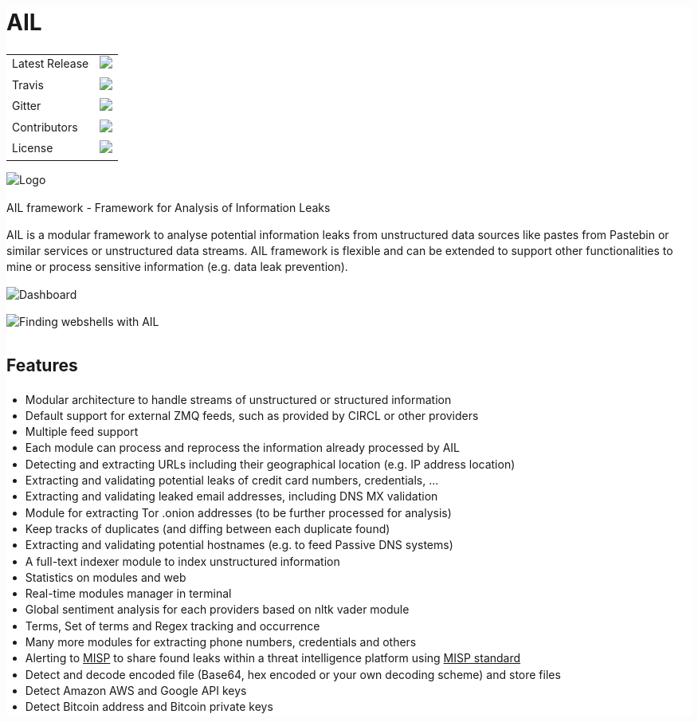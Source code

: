 AIL
===

<table>
<tr>
  <td>Latest Release</td>
  <td><a href="https://github.com/CIRCL/AIL-framework/releases/latest"><img src="https://img.shields.io/github/release/CIRCL/AIL-framework/all.svg"></a></td>
</tr>
  <td>Travis</td>
  <td><a href="https://travis-ci.org/CIRCL/AIL-framework"><img src="https://img.shields.io/travis/CIRCL/AIL-framework.svg" /></a></td>
</tr>
<tr>
  <td>Gitter</td>
  <td><a href="https://gitter.im/SteveClement/AIL-framework?utm_source=badge&utm_medium=badge&utm_campaign=pr-badge&utm_content=badge"><img src="https://badges.gitter.im/SteveClement/AIL-framework.svg" /></a></td>
</tr>
<tr>
  <td>Contributors</td>
  <td><img src="https://img.shields.io/github/contributors/CIRCL/AIL-Framework.svg" /></td>
</tr>
<tr>
  <td>License</td>
  <td><img src="https://img.shields.io/github/license/CIRCL/AIL-Framework.svg" /></td>
</tr>
</table>

![Logo](./doc/logo/logo-small.png?raw=true "AIL logo")

AIL framework - Framework for Analysis of Information Leaks

AIL is a modular framework to analyse potential information leaks from unstructured data sources like pastes from Pastebin or similar services or unstructured data streams. AIL framework is flexible and can be extended to support other functionalities to mine or process sensitive information (e.g. data leak prevention).

![Dashboard](./doc/screenshots/dashboard.png?raw=true "AIL framework dashboard")


![Finding webshells with AIL](./doc/screenshots/webshells.gif?raw=true "Finding websheels with AIL")

Features
--------

* Modular architecture to handle streams of unstructured or structured information
* Default support for external ZMQ feeds, such as provided by CIRCL or other providers
* Multiple feed support
* Each module can process and reprocess the information already processed by AIL
* Detecting and extracting URLs including their geographical location (e.g. IP address location)
* Extracting and validating potential leaks of credit card numbers, credentials, ...
* Extracting and validating leaked email addresses, including DNS MX validation
* Module for extracting Tor .onion addresses (to be further processed for analysis)
* Keep tracks of duplicates (and diffing between each duplicate found)
* Extracting and validating potential hostnames (e.g. to feed Passive DNS systems)
* A full-text indexer module to index unstructured information
* Statistics on modules and web
* Real-time modules manager in terminal
* Global sentiment analysis for each providers based on nltk vader module
* Terms, Set of terms and Regex tracking and occurrence
* Many more modules for extracting phone numbers, credentials and others
* Alerting to [MISP](https://github.com/MISP/MISP) to share found leaks within a threat intelligence platform using [MISP standard](https://www.misp-project.org/objects.html#_ail_leak)
* Detect and decode encoded file (Base64, hex encoded or your own decoding scheme) and store files
* Detect Amazon AWS and Google API keys
* Detect Bitcoin address and Bitcoin private keys